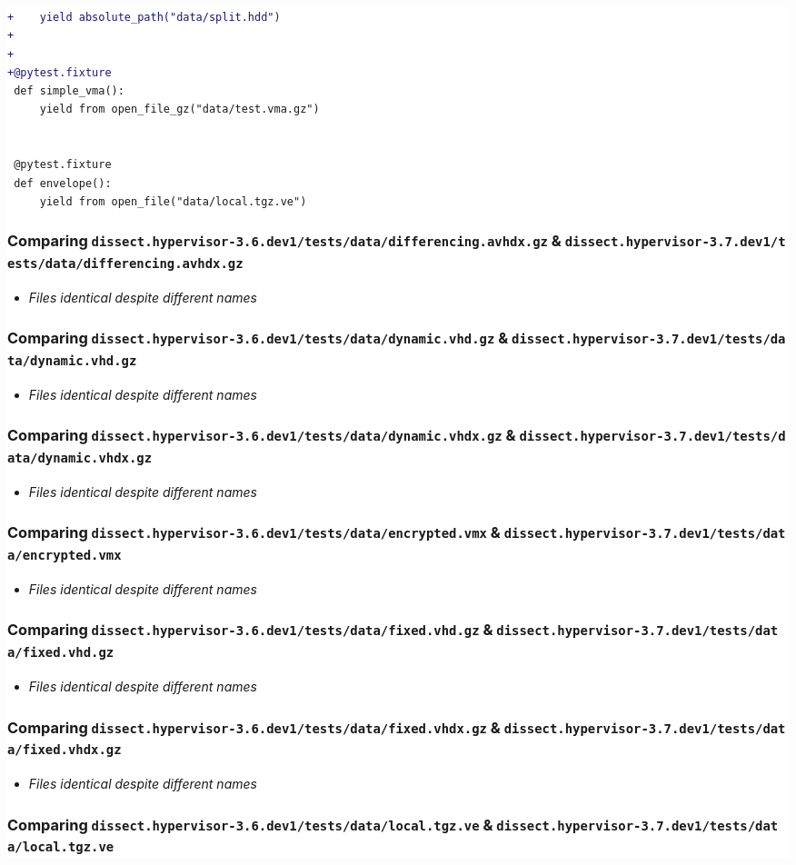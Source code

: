 ```diff
+    yield absolute_path("data/split.hdd")
+
+
+@pytest.fixture
 def simple_vma():
     yield from open_file_gz("data/test.vma.gz")
 
 
 @pytest.fixture
 def envelope():
     yield from open_file("data/local.tgz.ve")
```

### Comparing `dissect.hypervisor-3.6.dev1/tests/data/differencing.avhdx.gz` & `dissect.hypervisor-3.7.dev1/tests/data/differencing.avhdx.gz`

 * *Files identical despite different names*

### Comparing `dissect.hypervisor-3.6.dev1/tests/data/dynamic.vhd.gz` & `dissect.hypervisor-3.7.dev1/tests/data/dynamic.vhd.gz`

 * *Files identical despite different names*

### Comparing `dissect.hypervisor-3.6.dev1/tests/data/dynamic.vhdx.gz` & `dissect.hypervisor-3.7.dev1/tests/data/dynamic.vhdx.gz`

 * *Files identical despite different names*

### Comparing `dissect.hypervisor-3.6.dev1/tests/data/encrypted.vmx` & `dissect.hypervisor-3.7.dev1/tests/data/encrypted.vmx`

 * *Files identical despite different names*

### Comparing `dissect.hypervisor-3.6.dev1/tests/data/fixed.vhd.gz` & `dissect.hypervisor-3.7.dev1/tests/data/fixed.vhd.gz`

 * *Files identical despite different names*

### Comparing `dissect.hypervisor-3.6.dev1/tests/data/fixed.vhdx.gz` & `dissect.hypervisor-3.7.dev1/tests/data/fixed.vhdx.gz`

 * *Files identical despite different names*

### Comparing `dissect.hypervisor-3.6.dev1/tests/data/local.tgz.ve` & `dissect.hypervisor-3.7.dev1/tests/data/local.tgz.ve`
